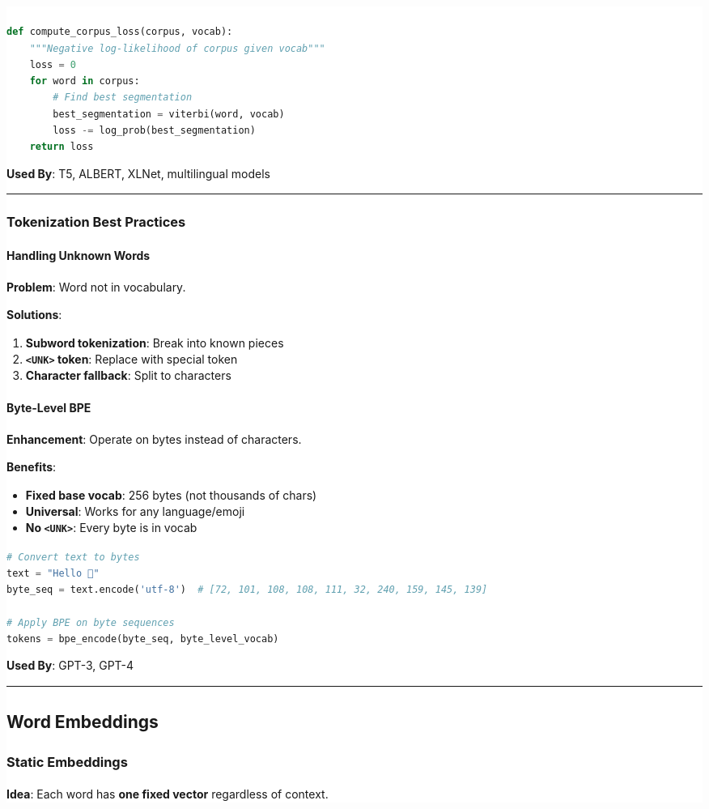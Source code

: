 ```python

def compute_corpus_loss(corpus, vocab):
    """Negative log-likelihood of corpus given vocab"""
    loss = 0
    for word in corpus:
        # Find best segmentation
        best_segmentation = viterbi(word, vocab)
        loss -= log_prob(best_segmentation)
    return loss
```

**Used By**: T5, ALBERT, XLNet, multilingual models

---

### Tokenization Best Practices

#### Handling Unknown Words

**Problem**: Word not in vocabulary.

**Solutions**:
1. **Subword tokenization**: Break into known pieces
2. **`<UNK>` token**: Replace with special token
3. **Character fallback**: Split to characters

#### Byte-Level BPE

**Enhancement**: Operate on bytes instead of characters.

**Benefits**:
- **Fixed base vocab**: 256 bytes (not thousands of chars)
- **Universal**: Works for any language/emoji
- **No `<UNK>`**: Every byte is in vocab

```python
# Convert text to bytes
text = "Hello 👋"
byte_seq = text.encode('utf-8')  # [72, 101, 108, 108, 111, 32, 240, 159, 145, 139]

# Apply BPE on byte sequences
tokens = bpe_encode(byte_seq, byte_level_vocab)
```

**Used By**: GPT-3, GPT-4

---

## Word Embeddings

### Static Embeddings

**Idea**: Each word has **one fixed vector** regardless of context.
